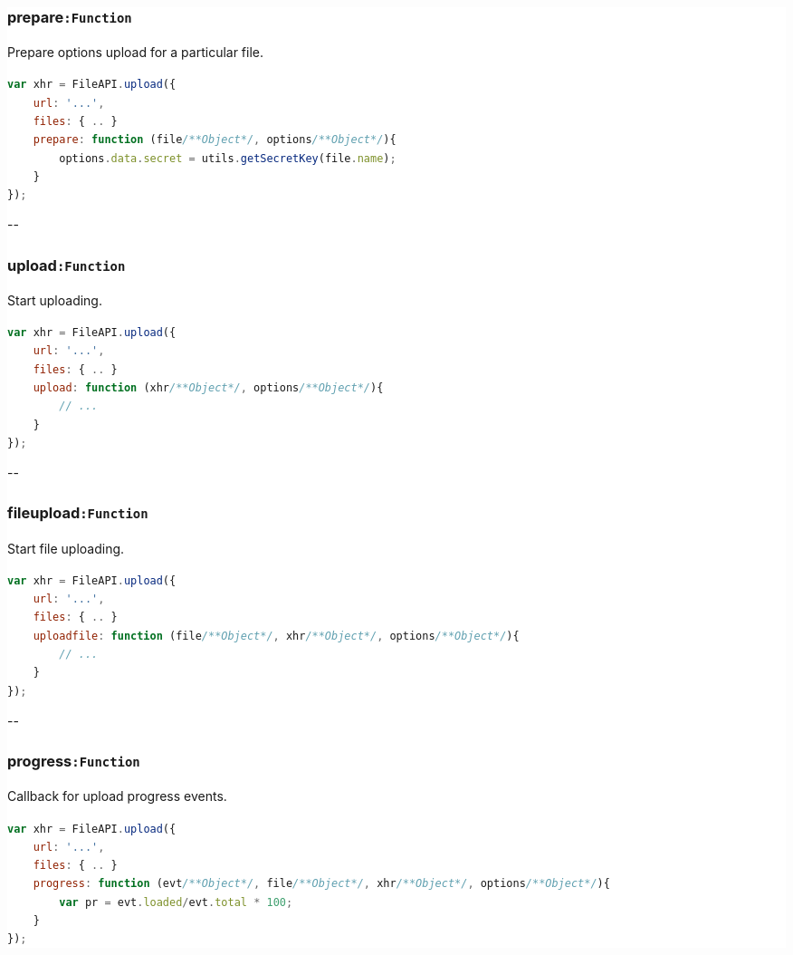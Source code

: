 <a name="options.prepare"></a>
### prepare`:Function`
Prepare options upload for a particular file.

```js
var xhr = FileAPI.upload({
	url: '...',
	files: { .. }
	prepare: function (file/**Object*/, options/**Object*/){
		options.data.secret = utils.getSecretKey(file.name);
	}
});
```

--

<a name="options.upload"></a>
### upload`:Function`
Start uploading.

```js
var xhr = FileAPI.upload({
	url: '...',
	files: { .. }
	upload: function (xhr/**Object*/, options/**Object*/){
		// ...
	}
});
```

--

<a name="options.fileupload"></a>
### fileupload`:Function`
Start file uploading.

```js
var xhr = FileAPI.upload({
	url: '...',
	files: { .. }
	uploadfile: function (file/**Object*/, xhr/**Object*/, options/**Object*/){
		// ...
	}
});
```

--

<a name="options.progress"></a>
### progress`:Function`
Callback for upload progress events.

```js
var xhr = FileAPI.upload({
	url: '...',
	files: { .. }
	progress: function (evt/**Object*/, file/**Object*/, xhr/**Object*/, options/**Object*/){
		var pr = evt.loaded/evt.total * 100;
	}
});
```
